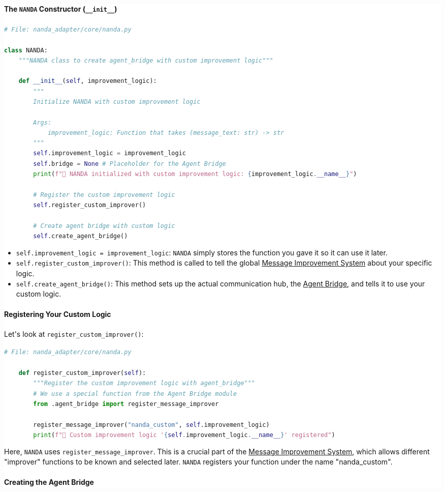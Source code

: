 #### The `NANDA` Constructor (`__init__`)

```python
# File: nanda_adapter/core/nanda.py

class NANDA:
    """NANDA class to create agent_bridge with custom improvement logic"""
    
    def __init__(self, improvement_logic):
        """
        Initialize NANDA with custom improvement logic
        
        Args:
            improvement_logic: Function that takes (message_text: str) -> str
        """
        self.improvement_logic = improvement_logic
        self.bridge = None # Placeholder for the Agent Bridge
        print(f"🤖 NANDA initialized with custom improvement logic: {improvement_logic.__name__}")
        
        # Register the custom improvement logic
        self.register_custom_improver()
        
        # Create agent bridge with custom logic
        self.create_agent_bridge()
```

*   `self.improvement_logic = improvement_logic`: `NANDA` simply stores the function you gave it so it can use it later.
*   `self.register_custom_improver()`: This method is called to tell the global [Message Improvement System](03_message_improvement_system_.md) about your specific logic.
*   `self.create_agent_bridge()`: This method sets up the actual communication hub, the [Agent Bridge](02_agent_bridge__agentbridge_class__.md), and tells it to use your custom logic.

#### Registering Your Custom Logic

Let's look at `register_custom_improver()`:

```python
# File: nanda_adapter/core/nanda.py

    def register_custom_improver(self):
        """Register the custom improvement logic with agent_bridge"""
        # We use a special function from the Agent Bridge module
        from .agent_bridge import register_message_improver 
        
        register_message_improver("nanda_custom", self.improvement_logic)
        print(f"🔧 Custom improvement logic '{self.improvement_logic.__name__}' registered")
```

Here, `NANDA` uses `register_message_improver`. This is a crucial part of the [Message Improvement System](03_message_improvement_system_.md), which allows different "improver" functions to be known and selected later. `NANDA` registers your function under the name "nanda\_custom".

#### Creating the Agent Bridge

